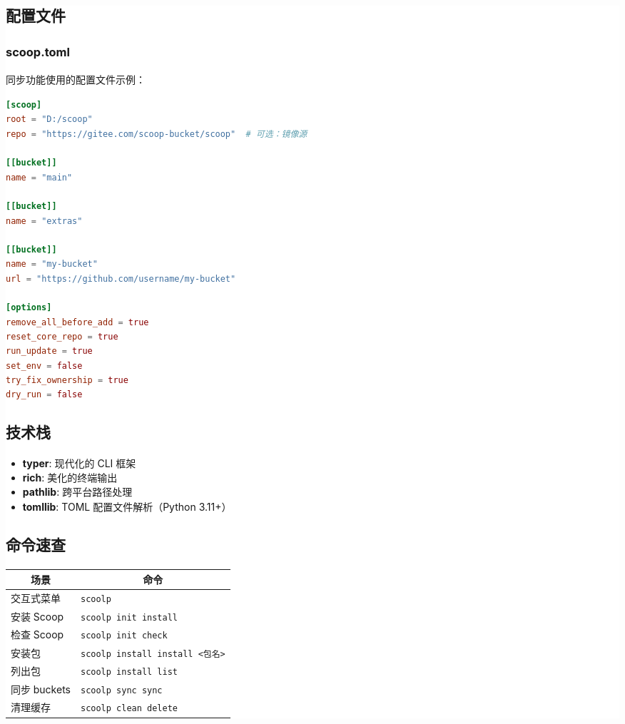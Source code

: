 ## 配置文件

### scoop.toml

同步功能使用的配置文件示例：

```toml
[scoop]
root = "D:/scoop"
repo = "https://gitee.com/scoop-bucket/scoop"  # 可选：镜像源

[[bucket]]
name = "main"

[[bucket]]
name = "extras"

[[bucket]]
name = "my-bucket"
url = "https://github.com/username/my-bucket"

[options]
remove_all_before_add = true
reset_core_repo = true
run_update = true
set_env = false
try_fix_ownership = true
dry_run = false
```

## 技术栈

- **typer**: 现代化的 CLI 框架
- **rich**: 美化的终端输出
- **pathlib**: 跨平台路径处理
- **tomllib**: TOML 配置文件解析（Python 3.11+）

## 命令速查

| 场景 | 命令 |
|------|------|
| 交互式菜单 | `scoolp` |
| 安装 Scoop | `scoolp init install` |
| 检查 Scoop | `scoolp init check` |
| 安装包 | `scoolp install install <包名>` |
| 列出包 | `scoolp install list` |
| 同步 buckets | `scoolp sync sync` |
| 清理缓存 | `scoolp clean delete` |
